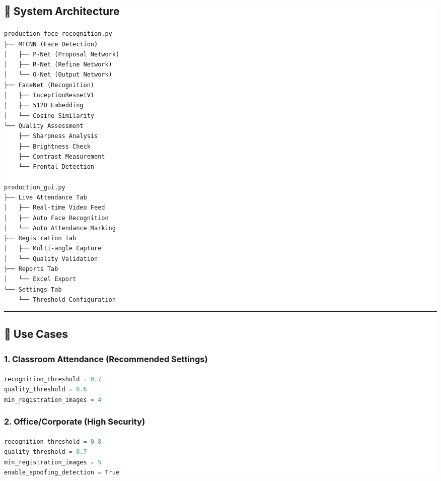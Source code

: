 
## 📁 System Architecture

```
production_face_recognition.py
├── MTCNN (Face Detection)
│   ├── P-Net (Proposal Network)
│   ├── R-Net (Refine Network)
│   └── O-Net (Output Network)
├── FaceNet (Recognition)
│   ├── InceptionResnetV1
│   ├── 512D Embedding
│   └── Cosine Similarity
└── Quality Assessment
    ├── Sharpness Analysis
    ├── Brightness Check
    ├── Contrast Measurement
    └── Frontal Detection

production_gui.py
├── Live Attendance Tab
│   ├── Real-time Video Feed
│   ├── Auto Face Recognition
│   └── Auto Attendance Marking
├── Registration Tab
│   ├── Multi-angle Capture
│   └── Quality Validation
├── Reports Tab
│   └── Excel Export
└── Settings Tab
    └── Threshold Configuration
```

---

## 🎯 Use Cases

### 1. Classroom Attendance (Recommended Settings)
```python
recognition_threshold = 0.7
quality_threshold = 0.6
min_registration_images = 4
```

### 2. Office/Corporate (High Security)
```python
recognition_threshold = 0.8
quality_threshold = 0.7
min_registration_images = 5
enable_spoofing_detection = True
```
